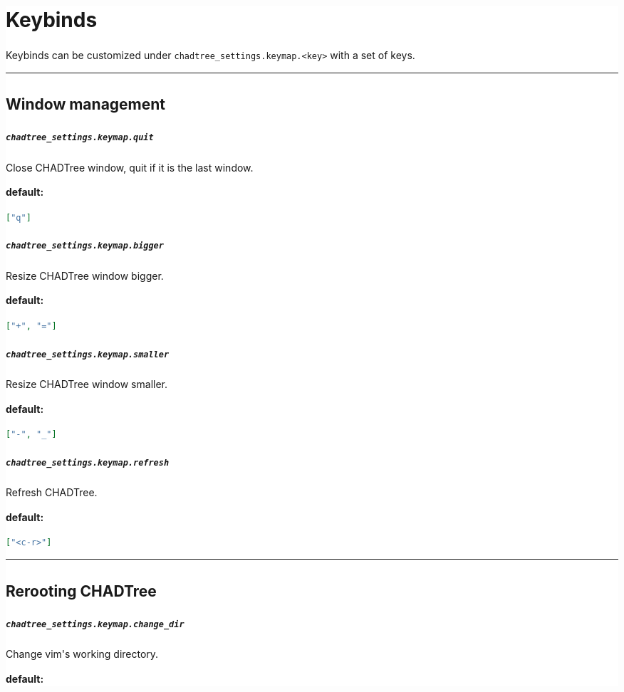 # Keybinds

Keybinds can be customized under `chadtree_settings.keymap.<key>` with a set of keys.

---

## Window management

##### `chadtree_settings.keymap.quit`

Close CHADTree window, quit if it is the last window.

**default:**

```json
["q"]
```

##### `chadtree_settings.keymap.bigger`

Resize CHADTree window bigger.

**default:**

```json
["+", "="]
```

##### `chadtree_settings.keymap.smaller`

Resize CHADTree window smaller.

**default:**

```json
["-", "_"]
```

##### `chadtree_settings.keymap.refresh`

Refresh CHADTree.

**default:**

```json
["<c-r>"]
```

---

## Rerooting CHADTree

##### `chadtree_settings.keymap.change_dir`

Change vim's working directory.

**default:**
